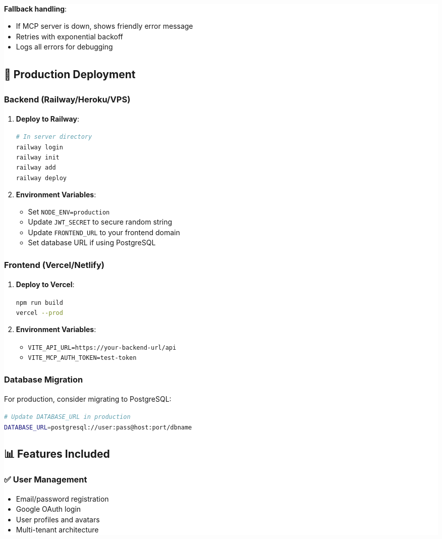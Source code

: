 **Fallback handling**:
- If MCP server is down, shows friendly error message
- Retries with exponential backoff
- Logs all errors for debugging

## 🚢 Production Deployment

### Backend (Railway/Heroku/VPS)

1. **Deploy to Railway**:
   ```bash
   # In server directory
   railway login
   railway init
   railway add
   railway deploy
   ```

2. **Environment Variables**:
   - Set `NODE_ENV=production`
   - Update `JWT_SECRET` to secure random string
   - Update `FRONTEND_URL` to your frontend domain
   - Set database URL if using PostgreSQL

### Frontend (Vercel/Netlify)

1. **Deploy to Vercel**:
   ```bash
   npm run build
   vercel --prod
   ```

2. **Environment Variables**:
   - `VITE_API_URL=https://your-backend-url/api`
   - `VITE_MCP_AUTH_TOKEN=test-token`

### Database Migration

For production, consider migrating to PostgreSQL:

```bash
# Update DATABASE_URL in production
DATABASE_URL=postgresql://user:pass@host:port/dbname
```

## 📊 Features Included

### ✅ User Management
- Email/password registration
- Google OAuth login
- User profiles and avatars
- Multi-tenant architecture
